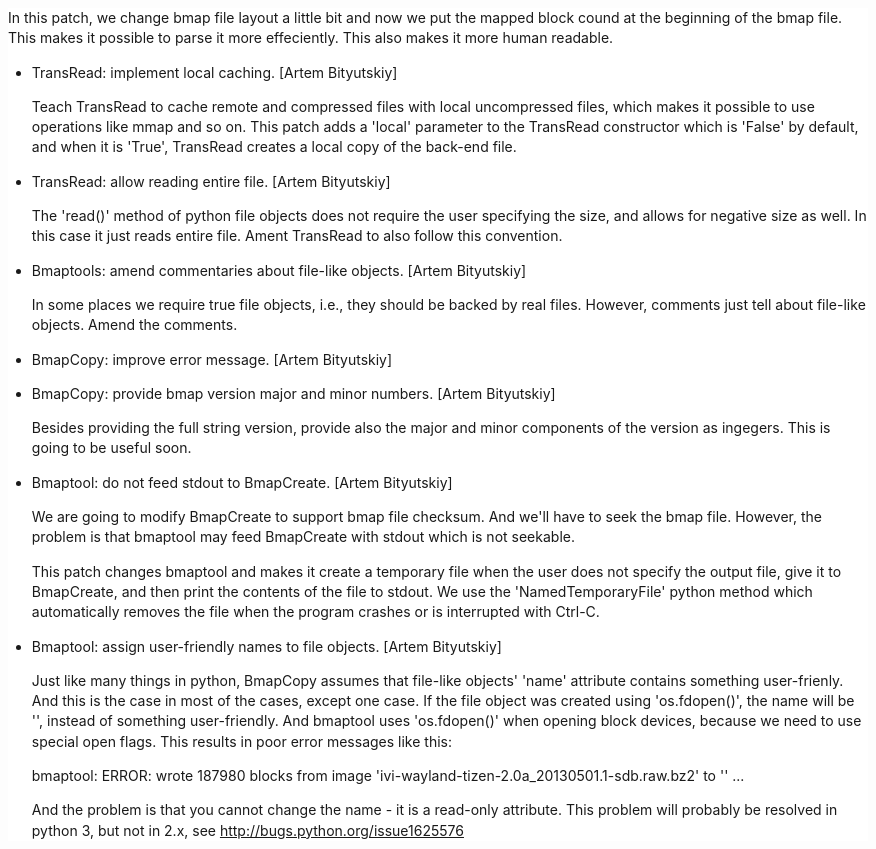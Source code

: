   In this patch, we change bmap file layout a little bit and now we put the
  mapped block cound at the beginning of the bmap file. This makes it possible to
  parse it more effeciently. This also makes it more human readable.

* TransRead: implement local caching. [Artem Bityutskiy]

  Teach TransRead to cache remote and compressed files with local uncompressed
  files, which makes it possible to use operations like mmap and so on. This
  patch adds a 'local' parameter to the TransRead constructor which is 'False' by
  default, and when it is 'True', TransRead creates a local copy of the back-end
  file.

* TransRead: allow reading entire file. [Artem Bityutskiy]

  The 'read()' method of python file objects does not require the user specifying
  the size, and allows for negative size as well. In this case it just reads
  entire file. Ament TransRead to also follow this convention.

* Bmaptools: amend commentaries about file-like objects. [Artem Bityutskiy]

  In some places we require true file objects, i.e., they should be backed by
  real files. However, comments just tell about file-like objects. Amend the
  comments.

* BmapCopy: improve error message. [Artem Bityutskiy]

* BmapCopy: provide bmap version major and minor numbers. [Artem Bityutskiy]

  Besides providing the full string version, provide also the major and minor
  components of the version as ingegers. This is going to be useful soon.

* Bmaptool: do not feed stdout to BmapCreate. [Artem Bityutskiy]

  We are going to modify BmapCreate to support bmap file checksum. And we'll have
  to seek the bmap file. However, the problem is that bmaptool may feed
  BmapCreate with stdout which is not seekable.

  This patch changes bmaptool and makes it create a temporary file when the user
  does not specify the output file, give it to BmapCreate, and then print the
  contents of the file to stdout. We use the 'NamedTemporaryFile' python method
  which automatically removes the file when the program crashes or is interrupted
  with Ctrl-C.

* Bmaptool: assign user-friendly names to file objects. [Artem Bityutskiy]

  Just like many things in python, BmapCopy assumes that file-like objects'
  'name' attribute contains something user-frienly. And this is the case in most
  of the cases, except one case. If the file object was created using
  'os.fdopen()', the name will be '<fdopen>', instead of something user-friendly.
  And bmaptool uses 'os.fdopen()' when opening block devices, because we need to
  use special open flags. This results in poor error messages like this:

  bmaptool: ERROR: wrote 187980 blocks from image
	  'ivi-wayland-tizen-2.0a_20130501.1-sdb.raw.bz2' to '<fdopen>' ...

  And the problem is that you cannot change the name - it is a read-only
  attribute. This problem will probably be resolved in python 3, but not in 2.x,
  see http://bugs.python.org/issue1625576
